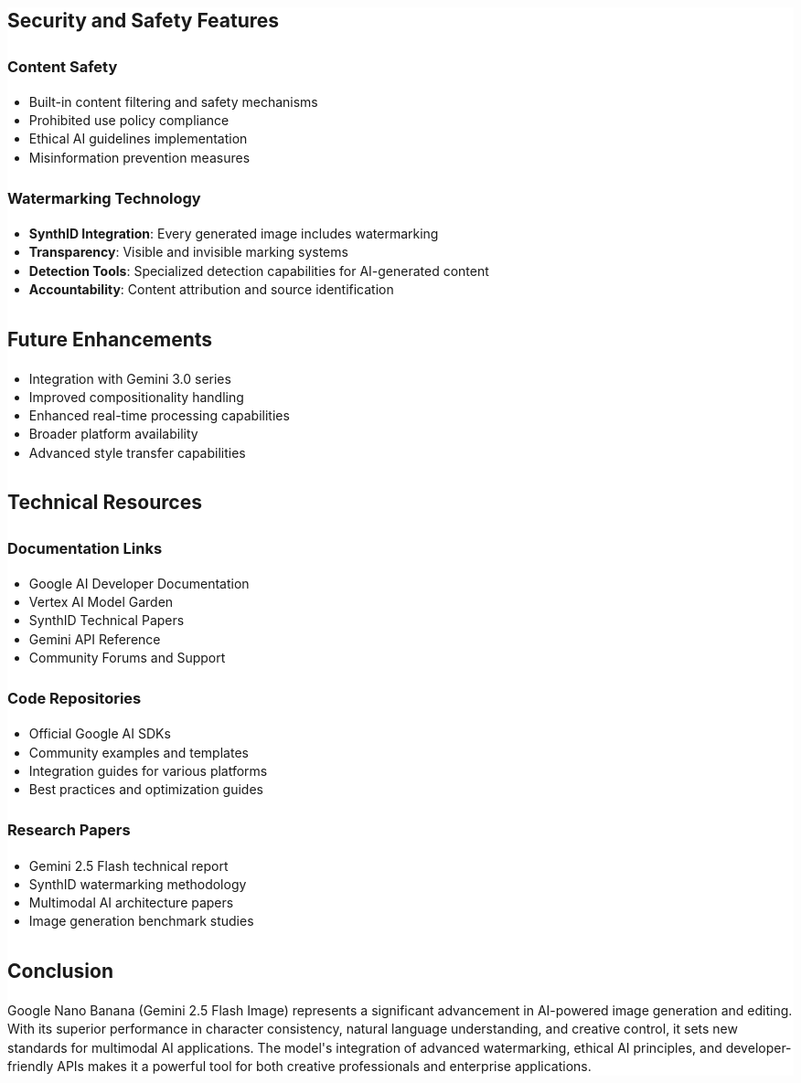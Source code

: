 ## Security and Safety Features

### Content Safety
- Built-in content filtering and safety mechanisms
- Prohibited use policy compliance
- Ethical AI guidelines implementation
- Misinformation prevention measures

### Watermarking Technology
- **SynthID Integration**: Every generated image includes watermarking
- **Transparency**: Visible and invisible marking systems
- **Detection Tools**: Specialized detection capabilities for AI-generated content
- **Accountability**: Content attribution and source identification


## Future Enhancements
- Integration with Gemini 3.0 series
- Improved compositionality handling
- Enhanced real-time processing capabilities
- Broader platform availability
- Advanced style transfer capabilities

## Technical Resources

### Documentation Links
- Google AI Developer Documentation
- Vertex AI Model Garden
- SynthID Technical Papers
- Gemini API Reference
- Community Forums and Support

### Code Repositories
- Official Google AI SDKs
- Community examples and templates
- Integration guides for various platforms
- Best practices and optimization guides

### Research Papers
- Gemini 2.5 Flash technical report
- SynthID watermarking methodology
- Multimodal AI architecture papers
- Image generation benchmark studies

## Conclusion

Google Nano Banana (Gemini 2.5 Flash Image) represents a significant advancement in AI-powered image generation and editing. With its superior performance in character consistency, natural language understanding, and creative control, it sets new standards for multimodal AI applications. The model's integration of advanced watermarking, ethical AI principles, and developer-friendly APIs makes it a powerful tool for both creative professionals and enterprise applications.
